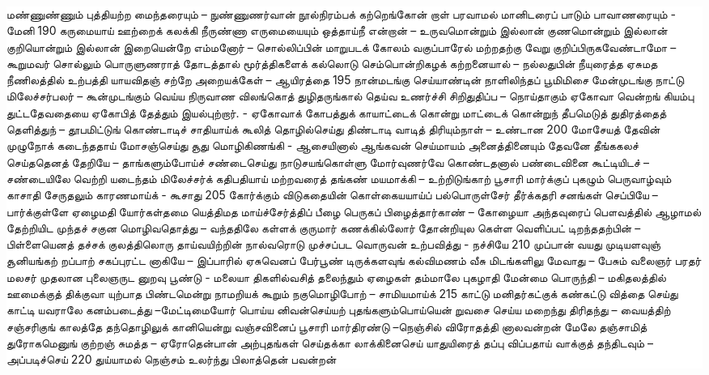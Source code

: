 மண்ணுண்ணும் புத்தியற்ற மைந்தரையும் – நுண்ணுணர்வான்
நூல்நிரம்பக் கற்றெங்கோன் றாள் பரவாமல்
மானிடரைப் பாடும் பாவாணரையும் - மேனி 190
கருமையாய் ஊற்றைக் கலக்கி நீருண்ணா
எருமையையும் ஒத்தாய்நீ என்றான் – உருவமொன்றும்
இல்லான் குணமொன்றும் இல்லான் குறியொன்றும்
இல்லான் இறையென்றே எம்மனோர் – சொல்லிப்பின்
மாறுபடக் கோலம் வகுப்பாரேல் மற்றதற்கு
வேறு குறிப்பிருகவேண்டாமோ – கூறுமவர்
சொல்லும் பொருளுணராத் தோடத்தால் மூர்த்திகளைக்
கல்லொடு செம்பொன்றிகழக் கற்றனையால் – நல்லதுபின்
நீயுரைத்த ஏசுமத நீணிலத்தில் உற்பத்தி
யாயவிதஞ் சற்றே அறையக்கேள் – ஆயிரத்தை 195
நான்மடங்கு செய்யாண்டின் நாளிலிந்தப் பூமிமிசை
மேன்முடங்கு நாட்டு மிலேச்சர்பலர் – கூன்முடங்கும்
வெய்ய நிருவாண விலங்கொத் துழிதருங்கால்
தெய்வ உணர்ச்சி சிறிதுதிப்ப – நொய்தாகும்
ஏகோவா வென்றங் கியம்பு துட்டதேவதையை
ஏகோபித் தேத்தும் இயல்புற்றார். - ஏகோவாக்
கோபத்துக் காயாட்டைக் கொன்று மாட்டைக் கொன்றுந்
தீபமெடுத் துதிரத்தைத் தெளித்துந் – தூபமிட்டுங்
கொண்டாடிச் சாதியாய்க் கூலித் தொழில்செய்து
திண்டாடி வாடித் திரியும்நாள் – உண்டான 200
மோசேயத் தேவின் முழுநோக் கடைந்ததாய்
மோசஞ்செய்து சூது மொழிகிணங்கி - ஆசையினால்
ஆங்கவன் செய்மாயம் அனைத்தினையும் தேவனே
தீங்ககலச் செய்ததெனத் தேறியே – தாங்களும்போய்ச்
சண்டைசெய்து நாடுசயங்கொள்ளு மோர்வுணர்வே
கொண்டதனால் பண்டைவினை கூட்டியிடச் – சண்டையிலே
வெற்றி யடைந்தம் மிலேச்சர்க் கதிபதியாய்
மற்றவரைத் தங்கண் மயமாக்கி – உற்றிடுங்காற்
பூசாரி மார்க்குப் புகழும் பெருவாழ்வும்
காசாதி சேருதலும் காரணமாய்க் - கூசாது 205
கோர்க்கும் விடுகதையின் கொள்கையயாய்ப் பல்பொருள்சேர்
தீர்க்கதரி சனங்கள் செப்பியே – பார்க்குள்ளே
ஏழைமதி யோர்கள்தமை யெத்திமத மாய்ச்சேர்த்திப்
பீழை பெருகப் பிழைத்தார்காண் – கோழையா
அந்தவுரைப் பௌவத்தில் ஆழாமல் தேற்றியிட
முந்தச் சகுன மொழிவதொத்து – வந்ததிலே
கள்ளக் குருமார் கணக்கில்லோர் தோன்றியுல
கெள்ள வெளிப்பட் டிறந்ததற்பின் – பிள்ளையெனத்
தச்சக் குலத்திலொரு தாய்வயிற்றின் நால்வரொடு
முச்சப்பட வொருவன் உற்பவித்து - நச்சியே 210
முப்பான் வயது முடியளவுஞ் சூனியங்கற்
றப்பாற் சகப்புரட்ட னாகியே – இப்பாரில்
ஏசுவெனப் பேர்பூண் டிருக்களவுங் கல்விமணம்
வீசு மிடங்களிலு மேவாது – பேசும்
வலைஞர் பரதர் மலசர் முதலான
புலைஞருட னுறவு பூண்டு - மலையா
திகளில்வசித் தலைந்தும் ஏழைகள் தம்மாலே
புகழாதி மேன்மை பொருந்தி – மகிதலத்தில்
ஊமைக்குத் திக்குவா யுற்பாத பிண்டமென்று
நாமறியக் கூறும் நகுமொழிபோற் – சாமியமாய்க் 215
காட்டு மனிதர்கட்குக் கண்கட்டு வித்தை செய்து
காட்டி யவராலே கனம்படைத்து –மேட்டிமையோர்
பொய்ய னிவன்செய்யற் புதங்களும்பொய்யென் றுவசை
செய்ய மறைந்து திரிதந்து – வையத்திற்
சஞ்சரிகுங் காலத்தே தந்தொழிலுக் கானியென்று
வஞ்சவினைப் பூசாரி மார்திரண்டு –நெஞ்சில்
விரோதத்தி னாலவன்றன் மேலே தஞ்சாமித்
துரோகமெனுங் குற்றஞ் சுமத்த – ஏரோதென்பான்
அற்புதங்கள் செய்தக்கா லாக்கினைசெய் யாதுயிரைத்
தப்பு விப்பதாய் வாக்குத் தந்திடவும் –அப்படிச்செய் 220
துய்யாமல் நெஞ்சம் உலர்ந்து பிலாத்தென் பவன்றன்